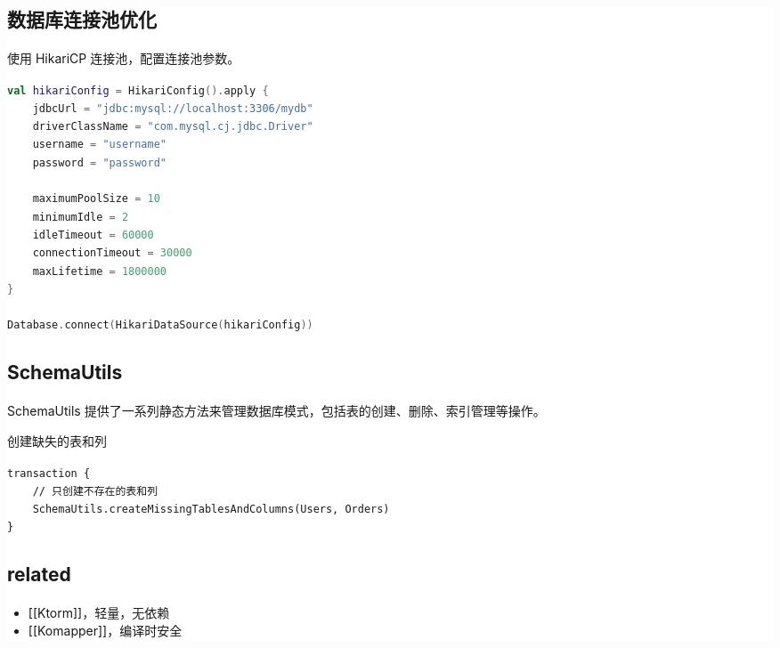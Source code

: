 ## 数据库连接池优化

使用 HikariCP 连接池，配置连接池参数。

```kotlin
val hikariConfig = HikariConfig().apply {
    jdbcUrl = "jdbc:mysql://localhost:3306/mydb"
    driverClassName = "com.mysql.cj.jdbc.Driver"
    username = "username"
    password = "password"
    
    maximumPoolSize = 10
    minimumIdle = 2
    idleTimeout = 60000
    connectionTimeout = 30000
    maxLifetime = 1800000
}

Database.connect(HikariDataSource(hikariConfig))
```


## SchemaUtils
SchemaUtils 提供了一系列静态方法来管理数据库模式，包括表的创建、删除、索引管理等操作。

创建缺失的表和列

```
transaction {
    // 只创建不存在的表和列
    SchemaUtils.createMissingTablesAndColumns(Users, Orders)
}
```

## related

- [[Ktorm]]，轻量，无依赖
- [[Komapper]]，编译时安全

[^1]: <https://www.jetbrains.com/help/exposed/home.html>